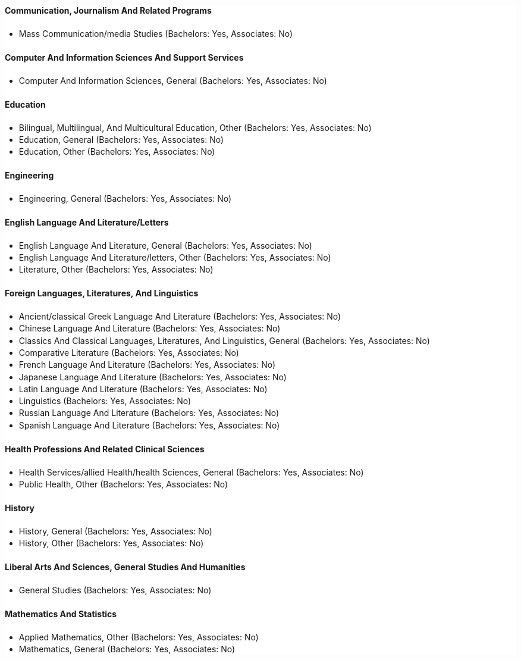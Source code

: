 #### Communication, Journalism And Related Programs

- Mass Communication/media Studies (Bachelors: Yes, Associates: No)

#### Computer And Information Sciences And Support Services

- Computer And Information Sciences, General (Bachelors: Yes, Associates: No)

#### Education

- Bilingual, Multilingual, And Multicultural Education, Other (Bachelors: Yes, Associates: No)
- Education, General (Bachelors: Yes, Associates: No)
- Education, Other (Bachelors: Yes, Associates: No)

#### Engineering

- Engineering, General (Bachelors: Yes, Associates: No)

#### English Language And Literature/Letters

- English Language And Literature, General (Bachelors: Yes, Associates: No)
- English Language And Literature/letters, Other (Bachelors: Yes, Associates: No)
- Literature, Other (Bachelors: Yes, Associates: No)

#### Foreign Languages, Literatures, And Linguistics

- Ancient/classical Greek Language And Literature (Bachelors: Yes, Associates: No)
- Chinese Language And Literature (Bachelors: Yes, Associates: No)
- Classics And Classical Languages, Literatures, And Linguistics, General (Bachelors: Yes, Associates: No)
- Comparative Literature (Bachelors: Yes, Associates: No)
- French Language And Literature (Bachelors: Yes, Associates: No)
- Japanese Language And Literature (Bachelors: Yes, Associates: No)
- Latin Language And Literature (Bachelors: Yes, Associates: No)
- Linguistics (Bachelors: Yes, Associates: No)
- Russian Language And Literature (Bachelors: Yes, Associates: No)
- Spanish Language And Literature (Bachelors: Yes, Associates: No)

#### Health Professions And Related Clinical Sciences

- Health Services/allied Health/health Sciences, General (Bachelors: Yes, Associates: No)
- Public Health, Other (Bachelors: Yes, Associates: No)

#### History

- History, General (Bachelors: Yes, Associates: No)
- History, Other (Bachelors: Yes, Associates: No)

#### Liberal Arts And Sciences, General Studies And Humanities

- General Studies (Bachelors: Yes, Associates: No)

#### Mathematics And Statistics

- Applied Mathematics, Other (Bachelors: Yes, Associates: No)
- Mathematics, General (Bachelors: Yes, Associates: No)
